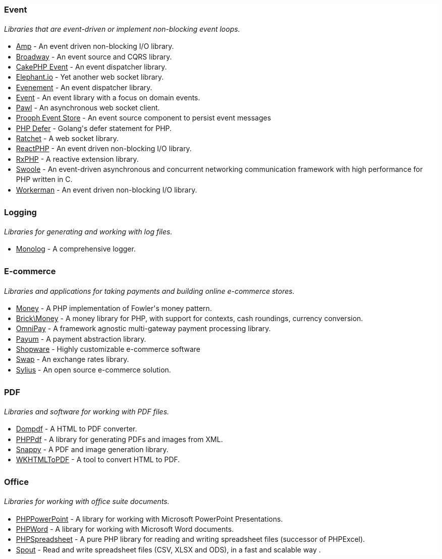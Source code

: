 ### Event
*Libraries that are event-driven or implement non-blocking event loops.*
* [Amp](https://github.com/amphp/amp) - An event driven non-blocking I/O library.
* [Broadway](https://github.com/broadway/broadway) - An event source and CQRS library.
* [CakePHP Event](https://github.com/cakephp/event) - An event dispatcher library.
* [Elephant.io](https://github.com/Wisembly/Elephant.io) - Yet another web socket library.
* [Evenement](https://github.com/igorw/evenement) - An event dispatcher library.
* [Event](https://github.com/thephpleague/event) - An event library with a focus on domain events.
* [Pawl](https://github.com/ratchetphp/Pawl) - An asynchronous web socket client.
* [Prooph Event Store](https://github.com/prooph/event-store) - An event source component to persist event messages
* [PHP Defer](https://github.com/php-defer/php-defer) - Golang's defer statement for PHP.
* [Ratchet](https://github.com/ratchetphp/Ratchet) - A web socket library.
* [ReactPHP](https://github.com/reactphp/reactphp) - An event driven non-blocking I/O library.
* [RxPHP](https://github.com/ReactiveX/RxPHP) - A reactive extension library.
* [Swoole](https://github.com/swoole/swoole-src) - An event-driven asynchronous and concurrent networking communication framework with high performance for PHP written in C.
* [Workerman](https://github.com/walkor/Workerman) - An event driven non-blocking I/O library.

### Logging
*Libraries for generating and working with log files.*

* [Monolog](https://github.com/Seldaek/monolog) - A comprehensive logger.

### E-commerce
*Libraries and applications for taking payments and building online e-commerce stores.*

* [Money](https://github.com/moneyphp/money) - A PHP implementation of Fowler's money pattern.
* [Brick\Money](https://github.com/brick/money) - A money library for PHP, with support for contexts, cash roundings, currency conversion.
* [OmniPay](https://github.com/thephpleague/omnipay) - A framework agnostic multi-gateway payment processing library.
* [Payum](https://github.com/payum/payum) - A payment abstraction library.
* [Shopware](https://github.com/shopware/shopware) - Highly customizable e-commerce software
* [Swap](https://github.com/florianv/swap) - An exchange rates library.
* [Sylius](https://sylius.com/) - An open source e-commerce solution.

### PDF
*Libraries and software for working with PDF files.*

* [Dompdf](https://github.com/dompdf/dompdf) - A HTML to PDF converter.
* [PHPPdf](https://github.com/psliwa/PHPPdf) - A library for generating PDFs and images from XML.
* [Snappy](https://github.com/KnpLabs/snappy) - A PDF and image generation library.
* [WKHTMLToPDF](https://github.com/wkhtmltopdf/wkhtmltopdf) - A tool to convert HTML to PDF.

### Office
*Libraries for working with office suite documents.*

* [PHPPowerPoint](https://github.com/PHPOffice/PHPPresentation) - A library for working with Microsoft PowerPoint Presentations.
* [PHPWord](https://github.com/PHPOffice/PHPWord) - A library for working with Microsoft Word documents.
* [PHPSpreadsheet](https://github.com/PHPOffice/PhpSpreadsheet) - A pure PHP library for reading and writing spreadsheet files (successor of PHPExcel).
* [Spout](https://github.com/box/spout) - Read and write spreadsheet files (CSV, XLSX and ODS), in a fast and scalable way .
